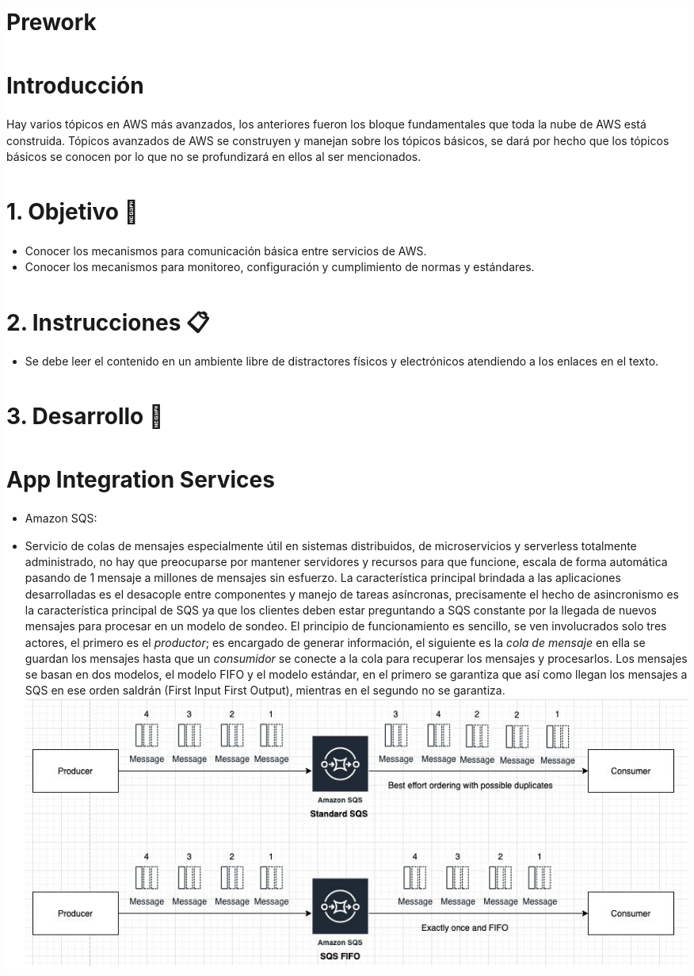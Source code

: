 # Prework

# Introducción
Hay varios tópicos en AWS más avanzados, los anteriores fueron los bloque fundamentales que toda la nube de AWS está construida. 
Tópicos avanzados de AWS se construyen y manejan sobre los tópicos básicos, se dará por hecho que los tópicos básicos se conocen por lo que no se profundizará en ellos al ser mencionados.


# 1. Objetivo 🎯
- Conocer los mecanismos para comunicación básica entre servicios de AWS.
- Conocer los mecanismos para monitoreo, configuración y cumplimiento de normas y estándares.

# 2. Instrucciones 📋
- Se debe leer el contenido en un ambiente libre de distractores físicos y electrónicos atendiendo a los enlaces en el texto.

# 3. Desarrollo 📑

# App Integration Services

- Amazon SQS:
* Servicio de colas de mensajes especialmente útil en sistemas distribuidos, de microservicios y serverless totalmente administrado, no hay que preocuparse por mantener servidores y recursos para que funcione, escala de forma automática pasando de 1 mensaje a millones de mensajes sin esfuerzo. La característica principal brindada a las aplicaciones desarrolladas es el desacople entre componentes y manejo de tareas asíncronas, precisamente el hecho de asincronismo es la característica principal de SQS ya que los clientes deben estar preguntando a SQS constante por la llegada de nuevos mensajes para procesar en un modelo de sondeo.
El principio de funcionamiento es sencillo, se ven involucrados solo tres actores, el primero es el _productor_; es encargado de generar información, el siguiente es la _cola de mensaje_ en ella se guardan los mensajes hasta que un _consumidor_ se conecte a la cola para recuperar los mensajes y procesarlos.
Los mensajes se basan en dos modelos, el modelo FIFO y el modelo estándar, en el primero se garantiza que así como llegan los mensajes a SQS en ese orden saldrán (First Input First Output), mientras en el segundo no se garantiza.
![prework-aws-sqs-fifo-estandard-01.png](prework-aws-sqs-fifo-estandard-01.png)
